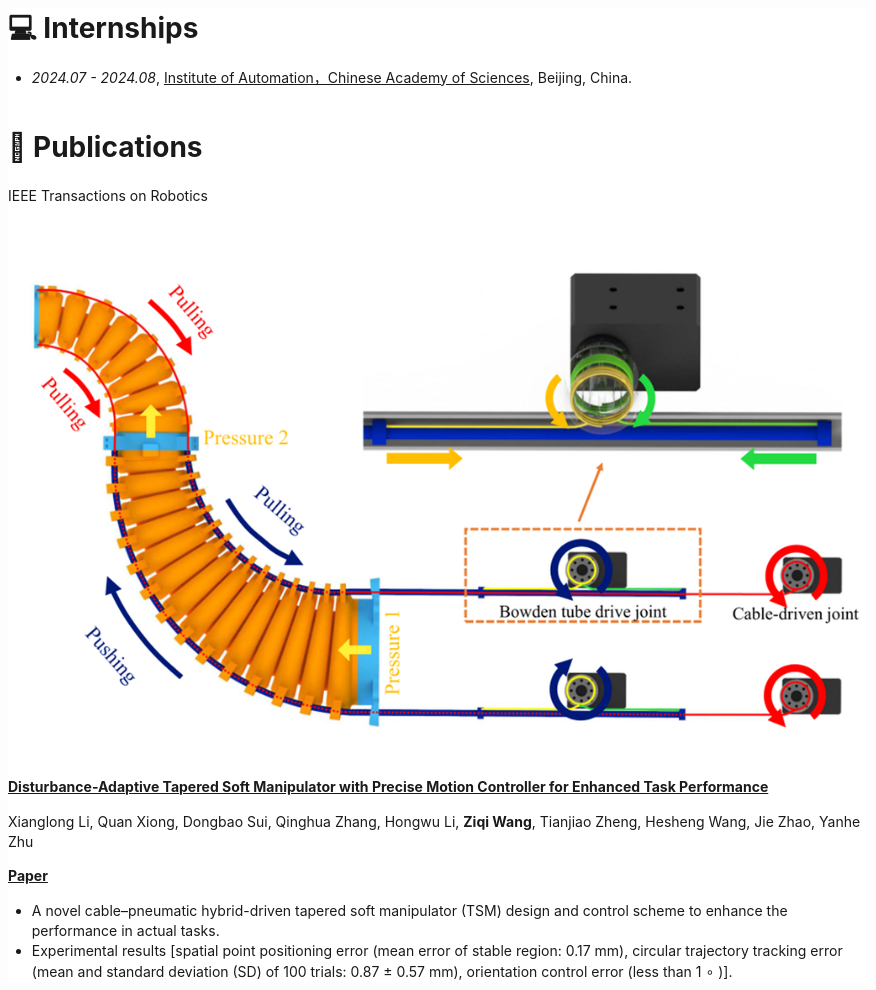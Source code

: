 
# 💻 Internships
- *2024.07 - 2024.08*, [Institute of Automation，Chinese Academy of Sciences](http://www.ia.cas.cn), Beijing, China.


# 📝 Publications 


<div class='paper-box'><div class='paper-box-image'><div><div class="badge">IEEE Transactions on Robotics</div><img src='images/elephant.png' alt="sym" width="100%"></div></div>
<div class='paper-box-text' markdown="1">

[**Disturbance-Adaptive Tapered Soft Manipulator with Precise Motion Controller for Enhanced Task Performance**](https://ieeexplore.ieee.org/document/10577463)

Xianglong Li, Quan Xiong, Dongbao Sui, Qinghua Zhang, Hongwu Li, **Ziqi Wang**, Tianjiao Zheng, Hesheng Wang, Jie Zhao, Yanhe Zhu

[**Paper**](https://ieeexplore.ieee.org/stamp/stamp.jsp?arnumber=10577463)
- A novel cable–pneumatic hybrid-driven tapered soft manipulator (TSM) design and control scheme to enhance the performance in actual tasks.
- Experimental results [spatial point positioning error (mean error of stable region: 0.17 mm), circular trajectory tracking error (mean and standard deviation (SD) of 100 trials: 0.87 ± 0.57 mm), orientation control error (less than 1 ∘ )].
